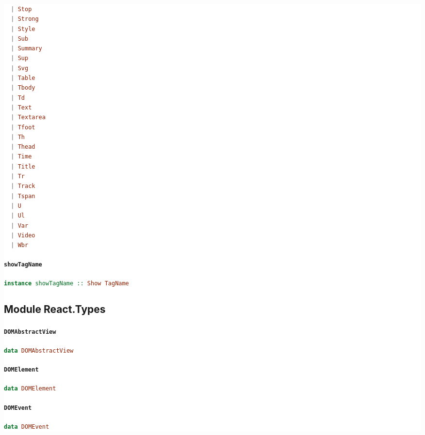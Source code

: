 ``` purescript
  | Stop 
  | Strong 
  | Style 
  | Sub 
  | Summary 
  | Sup 
  | Svg 
  | Table 
  | Tbody 
  | Td 
  | Text 
  | Textarea 
  | Tfoot 
  | Th 
  | Thead 
  | Time 
  | Title 
  | Tr 
  | Track 
  | Tspan 
  | U 
  | Ul 
  | Var 
  | Video 
  | Wbr 
```


#### `showTagName`

``` purescript
instance showTagName :: Show TagName
```



## Module React.Types

#### `DOMAbstractView`

``` purescript
data DOMAbstractView
```


#### `DOMElement`

``` purescript
data DOMElement
```


#### `DOMEvent`

``` purescript
data DOMEvent
```
